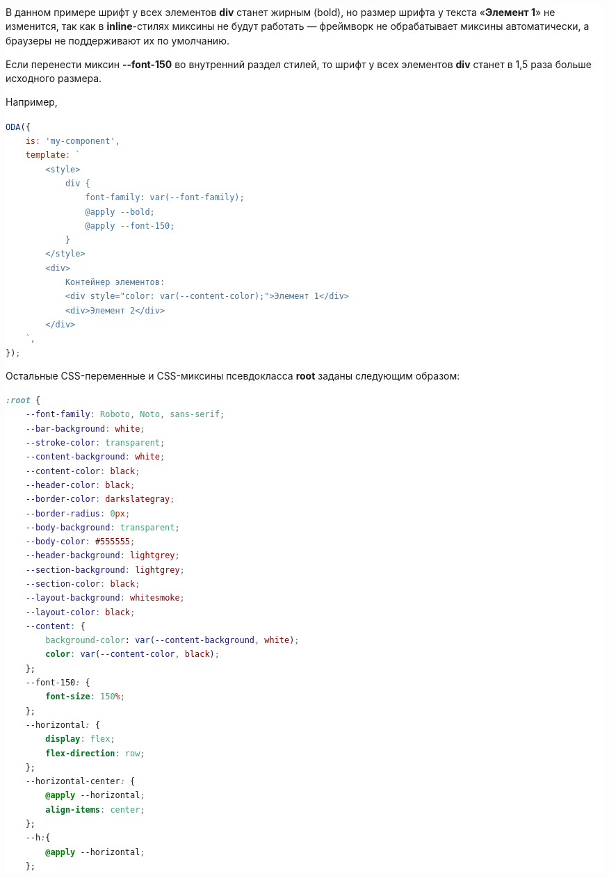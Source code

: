 В данном примере шрифт у всех элементов **div** станет жирным (bold), но размер шрифта у текста «**Элемент 1**» не изменится, так как в **inline**-стилях миксины не будут работать — фреймворк не обрабатывает миксины автоматически, а браузеры не поддерживают их по умолчанию.

Если перенести миксин **--font-150** во внутренний раздел стилей, то шрифт у всех элементов **div** станет в 1,5 раза больше исходного размера.

Например,

```javascript _run_line_edit_[my-component.js]
ODA({
    is: 'my-component',
    template: `
        <style>
            div {
                font-family: var(--font-family);
                @apply --bold;
                @apply --font-150;
            }
        </style>
        <div>
            Контейнер элементов:
            <div style="color: var(--content-color);">Элемент 1</div>
            <div>Элемент 2</div>
        </div>
    `,
});
```

Остальные CSS-переменные и CSS-миксины псевдокласса **root** заданы следующим образом:

```css
:root {
    --font-family: Roboto, Noto, sans-serif;
    --bar-background: white;
    --stroke-color: transparent;
    --content-background: white;
    --content-color: black;
    --header-color: black;
    --border-color: darkslategray;
    --border-radius: 0px;
    --body-background: transparent;
    --body-color: #555555;
    --header-background: lightgrey;
    --section-background: lightgrey;
    --section-color: black;
    --layout-background: whitesmoke;
    --layout-color: black;
    --content: {
        background-color: var(--content-background, white);
        color: var(--content-color, black);
    };
    --font-150: {
        font-size: 150%;
    };
    --horizontal: {
        display: flex;
        flex-direction: row;
    };
    --horizontal-center: {
        @apply --horizontal;
        align-items: center;
    };
    --h:{
        @apply --horizontal;
    };
```